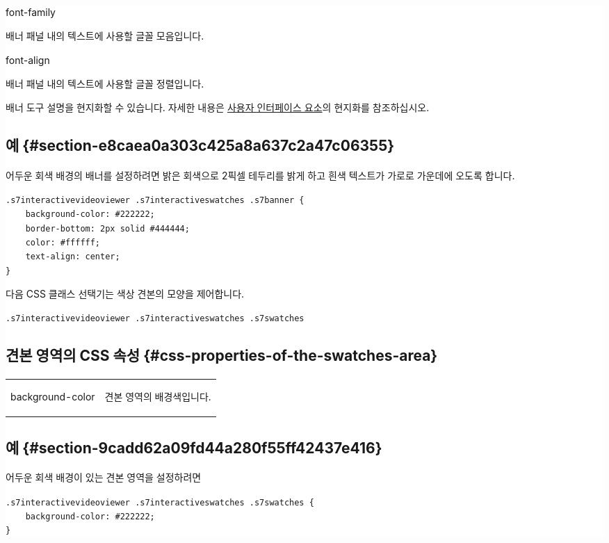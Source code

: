   <tr> 
   <td colname="col1"> <p> <span class="codeph"> font-family  </span> </p> </td> 
   <td colname="col2"> <p>배너 패널 내의 텍스트에 사용할 글꼴 모음입니다. </p> </td> 
  </tr> 
  <tr> 
   <td colname="col1"> <p> <span class="codeph"> font-align  </span> </p> </td> 
   <td colname="col2"> <p>배너 패널 내의 텍스트에 사용할 글꼴 정렬입니다. </p> </td> 
  </tr> 
 </tbody> 
</table>

배너 도구 설명을 현지화할 수 있습니다. 자세한 내용은 [사용자 인터페이스 요소](../../../c-html5-aem-asset-viewers/c-html5-aem-int-video/c-html5-aem-int-video-viewer-localization.md#concept-cbfc39344c494eb7b9f6a272cff0cc74)의 현지화를 참조하십시오.

## 예 {#section-e8caea0a303c425a8a637c2a47c06355}

어두운 회색 배경의 배너를 설정하려면 밝은 회색으로 2픽셀 테두리를 밝게 하고 흰색 텍스트가 가로로 가운데에 오도록 합니다.

```
.s7interactivevideoviewer .s7interactiveswatches .s7banner { 
    background-color: #222222; 
    border-bottom: 2px solid #444444; 
    color: #ffffff; 
    text-align: center; 
}
```

다음 CSS 클래스 선택기는 색상 견본의 모양을 제어합니다.

```
.s7interactivevideoviewer .s7interactiveswatches .s7swatches
```

## 견본 영역의 CSS 속성 {#css-properties-of-the-swatches-area}

<table id="table_45E98E96B07246CAA5D3076FAF62A0B3"> 
 <tbody> 
  <tr> 
   <td colname="col1"> <p> <span class="codeph"> background-color  </span> </p> </td> 
   <td colname="col2"> <p>견본 영역의 배경색입니다. </p> </td> 
  </tr> 
 </tbody> 
</table>

## 예 {#section-9cadd62a09fd44a280f55ff42437e416}

어두운 회색 배경이 있는 견본 영역을 설정하려면

```
.s7interactivevideoviewer .s7interactiveswatches .s7swatches { 
    background-color: #222222; 
}
```
